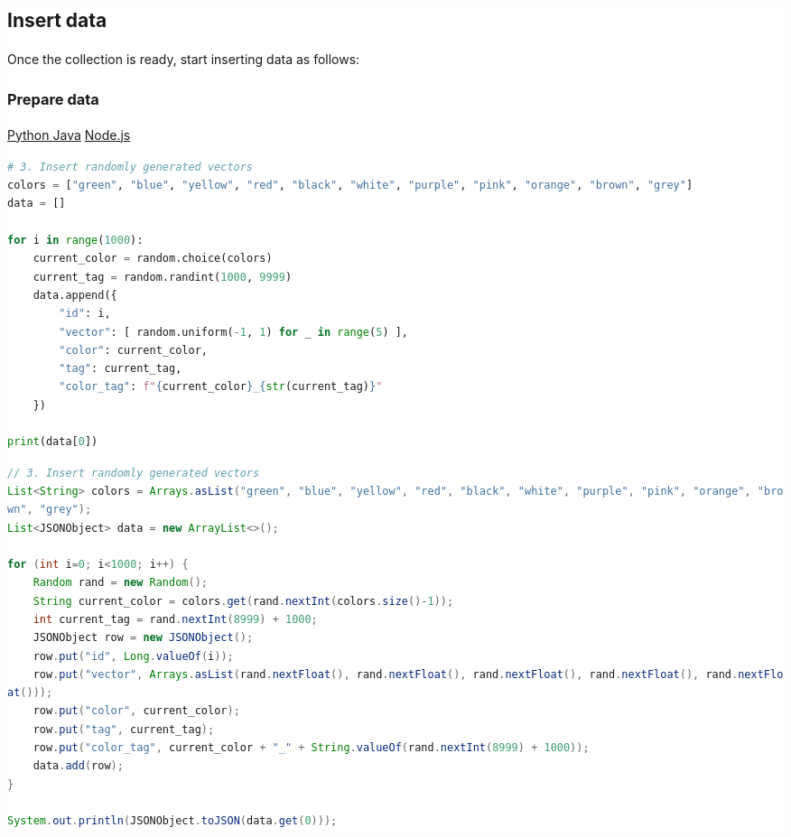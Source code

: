 ## Insert data

Once the collection is ready, start inserting data as follows:

### Prepare data

<div class="multipleCode">
    <a href="#python">Python </a>
    <a href="#java">Java</a>
    <a href="#javascript">Node.js</a>
</div>

```python
# 3. Insert randomly generated vectors 
colors = ["green", "blue", "yellow", "red", "black", "white", "purple", "pink", "orange", "brown", "grey"]
data = []

for i in range(1000):
    current_color = random.choice(colors)
    current_tag = random.randint(1000, 9999)
    data.append({
        "id": i,
        "vector": [ random.uniform(-1, 1) for _ in range(5) ],
        "color": current_color,
        "tag": current_tag,
        "color_tag": f"{current_color}_{str(current_tag)}"
    })

print(data[0])
```

```java
// 3. Insert randomly generated vectors
List<String> colors = Arrays.asList("green", "blue", "yellow", "red", "black", "white", "purple", "pink", "orange", "brown", "grey");
List<JSONObject> data = new ArrayList<>();

for (int i=0; i<1000; i++) {
    Random rand = new Random();
    String current_color = colors.get(rand.nextInt(colors.size()-1));
    int current_tag = rand.nextInt(8999) + 1000;
    JSONObject row = new JSONObject();
    row.put("id", Long.valueOf(i));
    row.put("vector", Arrays.asList(rand.nextFloat(), rand.nextFloat(), rand.nextFloat(), rand.nextFloat(), rand.nextFloat()));
    row.put("color", current_color);
    row.put("tag", current_tag);
    row.put("color_tag", current_color + "_" + String.valueOf(rand.nextInt(8999) + 1000));
    data.add(row);
}

System.out.println(JSONObject.toJSON(data.get(0)));   
```
